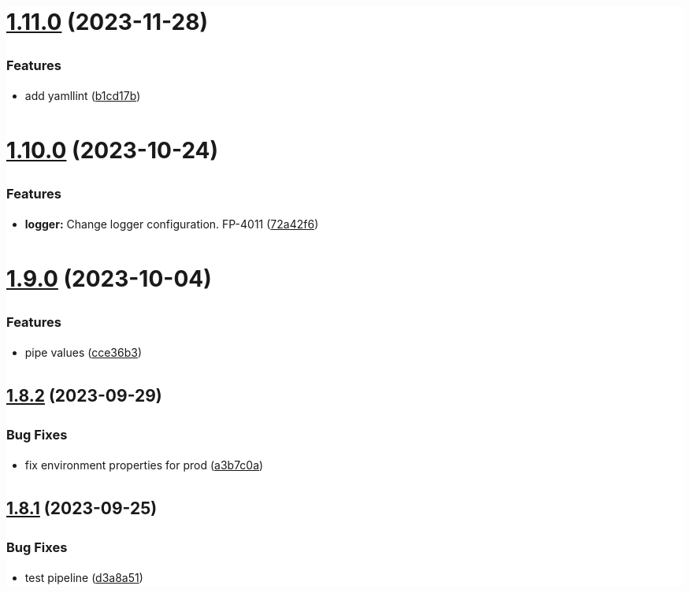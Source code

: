 # [1.11.0](https://gitlab.com/adelco_corp/commerce/back-services/services/svc-products/compare/v1.10.0...v1.11.0) (2023-11-28)


### Features

* add yamllint ([b1cd17b](https://gitlab.com/adelco_corp/commerce/back-services/services/svc-products/commit/b1cd17b7df89692d3eb0a0434c8f7aa888c87a44))

# [1.10.0](https://gitlab.com/adelco_corp/commerce/back-services/services/svc-products/compare/v1.9.0...v1.10.0) (2023-10-24)


### Features

* **logger:** Change logger configuration. FP-4011 ([72a42f6](https://gitlab.com/adelco_corp/commerce/back-services/services/svc-products/commit/72a42f6289ab2b920c9a6d62d7551223eb5c97d5))

# [1.9.0](https://gitlab.com/adelco_corp/commerce/back-services/services/svc-products/compare/v1.8.2...v1.9.0) (2023-10-04)


### Features

* pipe values ([cce36b3](https://gitlab.com/adelco_corp/commerce/back-services/services/svc-products/commit/cce36b34ceba2689683562140b631fe7438066ae))

## [1.8.2](https://gitlab.com/adelco_corp/commerce/back-services/services/svc-products/compare/v1.8.1...v1.8.2) (2023-09-29)


### Bug Fixes

* fix environment properties for prod ([a3b7c0a](https://gitlab.com/adelco_corp/commerce/back-services/services/svc-products/commit/a3b7c0abf09f694e2159eb62d742d9f233c24be4))

## [1.8.1](https://gitlab.com/adelco_corp/commerce/back-services/services/svc-products/compare/v1.8.0...v1.8.1) (2023-09-25)


### Bug Fixes

* test pipeline ([d3a8a51](https://gitlab.com/adelco_corp/commerce/back-services/services/svc-products/commit/d3a8a517fed46fe31a6088b14c9a89445ea943ab))
